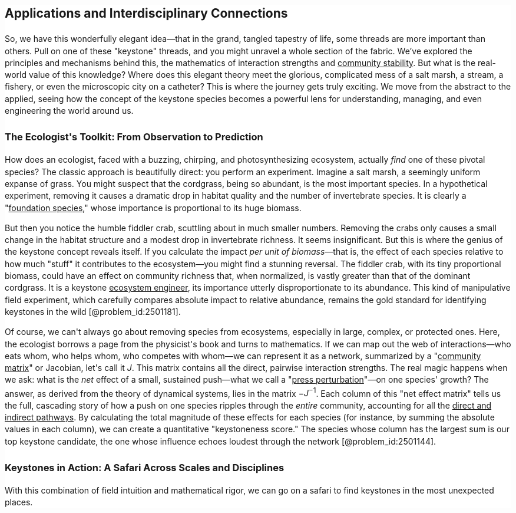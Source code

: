 ## Applications and Interdisciplinary Connections

So, we have this wonderfully elegant idea—that in the grand, tangled tapestry of life, some threads are more important than others. Pull on one of these "keystone" threads, and you might unravel a whole section of the fabric. We’ve explored the principles and mechanisms behind this, the mathematics of interaction strengths and [community stability](@article_id:199863). But what is the real-world value of this knowledge? Where does this elegant theory meet the glorious, complicated mess of a salt marsh, a stream, a fishery, or even the microscopic city on a catheter? This is where the journey gets truly exciting. We move from the abstract to the applied, seeing how the concept of the keystone species becomes a powerful lens for understanding, managing, and even engineering the world around us.

### The Ecologist's Toolkit: From Observation to Prediction

How does an ecologist, faced with a buzzing, chirping, and photosynthesizing ecosystem, actually *find* one of these pivotal species? The classic approach is beautifully direct: you perform an experiment. Imagine a salt marsh, a seemingly uniform expanse of grass. You might suspect that the cordgrass, being so abundant, is the most important species. In a hypothetical experiment, removing it causes a dramatic drop in habitat quality and the number of invertebrate species. It is clearly a "[foundation species](@article_id:183128)," whose importance is proportional to its huge biomass.

But then you notice the humble fiddler crab, scuttling about in much smaller numbers. Removing the crabs only causes a small change in the habitat structure and a modest drop in invertebrate richness. It seems insignificant. But this is where the genius of the keystone concept reveals itself. If you calculate the impact *per unit of biomass*—that is, the effect of each species relative to how much "stuff" it contributes to the ecosystem—you might find a stunning reversal. The fiddler crab, with its tiny proportional biomass, could have an effect on community richness that, when normalized, is vastly greater than that of the dominant cordgrass. It is a keystone [ecosystem engineer](@article_id:147261), its importance utterly disproportionate to its abundance. This kind of manipulative field experiment, which carefully compares absolute impact to relative abundance, remains the gold standard for identifying keystones in the wild [@problem_id:2501181].

Of course, we can't always go about removing species from ecosystems, especially in large, complex, or protected ones. Here, the ecologist borrows a page from the physicist's book and turns to mathematics. If we can map out the web of interactions—who eats whom, who helps whom, who competes with whom—we can represent it as a network, summarized by a "[community matrix](@article_id:193133)" or Jacobian, let's call it $J$. This matrix contains all the direct, pairwise interaction strengths. The real magic happens when we ask: what is the *net* effect of a small, sustained push—what we call a "[press perturbation](@article_id:197495)"—on one species' growth? The answer, as derived from the theory of dynamical systems, lies in the matrix $-J^{-1}$. Each column of this "net effect matrix" tells us the full, cascading story of how a push on one species ripples through the *entire* community, accounting for all the [direct and indirect pathways](@article_id:148824). By calculating the total magnitude of these effects for each species (for instance, by summing the absolute values in each column), we can create a quantitative "keystoneness score." The species whose column has the largest sum is our top keystone candidate, the one whose influence echoes loudest through the network [@problem_id:2501144].

### Keystones in Action: A Safari Across Scales and Disciplines

With this combination of field intuition and mathematical rigor, we can go on a safari to find keystones in the most unexpected places.
